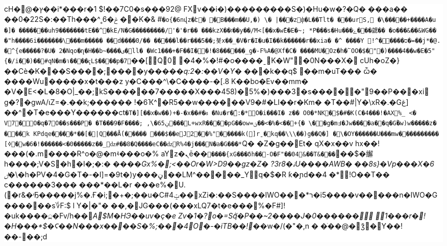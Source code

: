 c H�@�ץ��i*���r�1 $!��7C0�s���92\@ FXv��i�)���������S�)�Ηu�w�?�Q� ���a�� ��0�22S�:��Th���^˳ݲ�6 ��K�& #`�o{�6nվz�է� �B���m��U,�) \� |���zփ�L��Tlt� ���urS, �\���޶��+����A�u�]� �������uh9�������tE��^�kE/N�G���������/'�'�r�� ���kzX��זּ��y��/M<[ܲ��x�wْE�E�~; *P���s�Hu���ۓ���勰�� �o���&��&WG���"h����6i�������\���m����� ��d����0/�� �����l��r���5��;뵻x��_�V�r�I�u�I��k������r��xia� �^ ����Y !^�����ס�=��j*�@.�^{e�����?�U� 2�Nqo�ղ�H��b~����ى�ll� �Wc1���+�F��I��!�8������_ƍ�-F%A�@Xf�C� ����MU�Oz�h�՟OO�$�"�)����4��w�E�5"{�/i��)��#qN�m�۱����ҁL$����p�7`��[Q0 �4�%�!#�o����ˍK�W"�0N���X� cUh�oZ�} ��Cѐ�K���S����;���� y�����*q:2�:��V�Y� �*��k��q$ ��m�uT��� ѽ� ����Wu�����x�t���z y�C���^\�C����-�[.8 K��bo�Ev��mm� �V�E<�L�8�O|_��;kS������7�����X���458)�5%�)���3�s�����"9��P���xi׶ g�?�gwA/ɩZ=�.��k;������ !�6Ҡ^֐�R5��w������V9�#�LI��r�Km� �T��#|Y�\xR�.�Gغ] ��^�T�e���Y������ct`�T�][��x�w��)+�-�x�� #�ꮾ �Nu�r�̋:�*O�i���I� z�� O0�*NK�$�#�K(C�4���!�AX%_ <�V֋7�O�q�7O��s���P� �T���9�F����; ,\�ڹ65���L+wxR����pG��ow=ؽ��<�%�<��+{� \��g�m߃�Jw����a��q�Gؐ�w)w�����z��ͭ��k KPdqe����*��[�|Q���Ǻ(����� ���$��eJ2��%"�����k(]rˍ�kq��\\\��)g��Q�] �\�OY������U���mw����������[ߦ�w�6�!������<�0�����z��_ǳ#��8�Q����eC��ǳR%4�j���N�a�G���*`Q� �Z�g��Et� qX�x��v hx��!���(�.m����R\^o�@�mʵ���o�% aYz�ܢē��`����{xG���δh��-O�F"��04&��T&���`��$�繲h����;V�S�h�I�;�:� ���*�Gx%�;<��Or�W>D9��gz�Z� ?3rۂ�8U����AWB� ��8s}�Vp���X�6 ݪ�*\�h�PV�4�G�T�-�Ι]=�9t�)y���ڼ��LM^�����_Yq�$�R ƙ�ɲd��4 �*!O��T�� c������3��� ���*��L�r ���e%�U.(�r&�˒Ҕ�����j%�.Ғ�i;�+�;��u�C#ݓ4��xZi�:��S����IWO���*ר�i5����v�����n�IWO�G������s؇F:$ l Y�|�"� ��,�JG���(���xLQ7�t�e���%�F#]!�uk����߽�Fv/h��*A$M�HЭ��uv�ç�e Zv�1�?o�=Sۖq�P��~2����J�0������ 1���r�!�H���*$�Ϛ��N���x����S�%;���4O�-�iTB��!*��w�/(�"�,n � �ׁ��@�ǯ�Y��!��-��;d